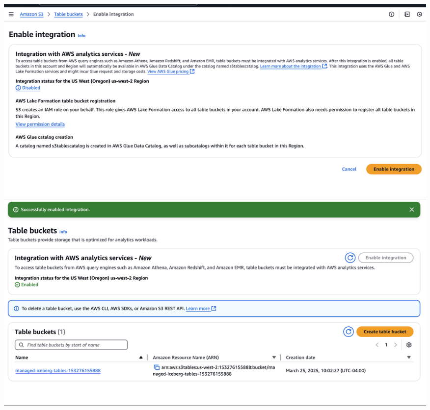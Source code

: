 ![Log into Burner Account](./static/3.png)


![Log into Burner Account](./static/4.png)

---










